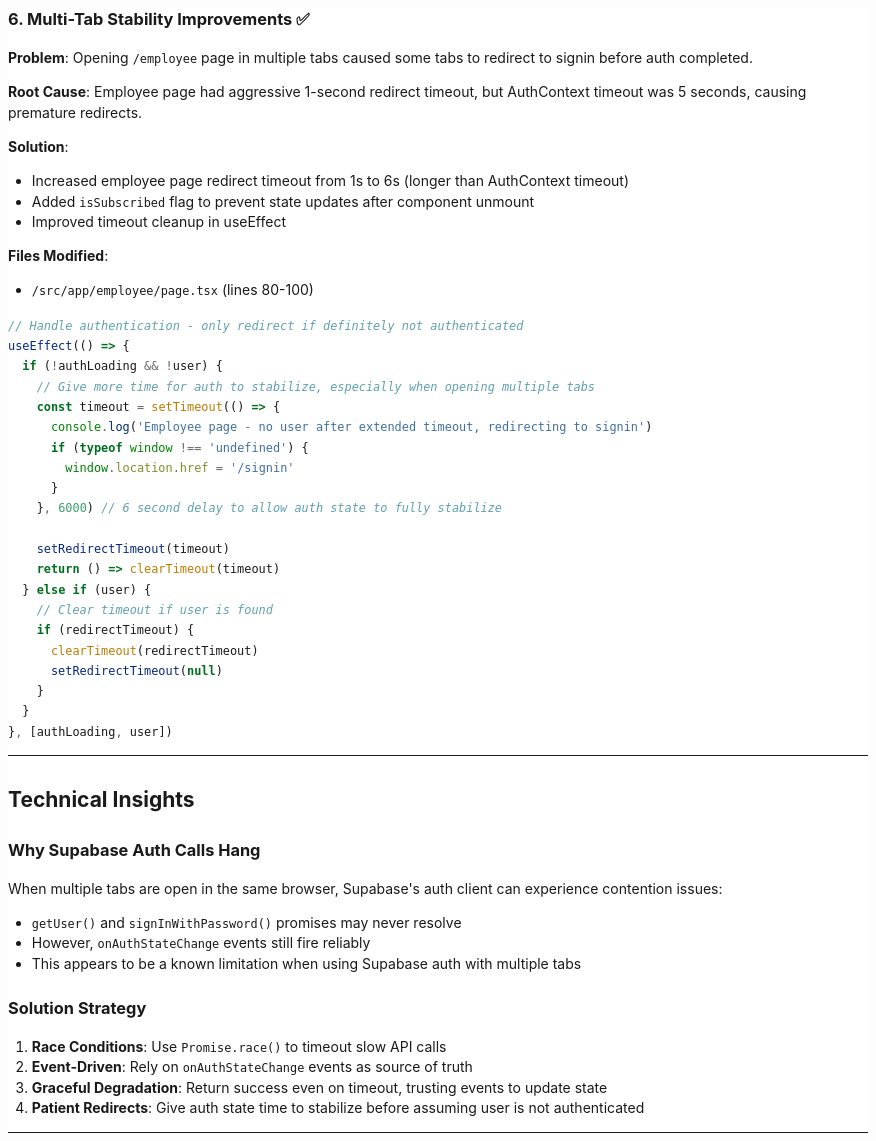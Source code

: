 
### 6. Multi-Tab Stability Improvements ✅
**Problem**: Opening `/employee` page in multiple tabs caused some tabs to redirect to signin before auth completed.

**Root Cause**: Employee page had aggressive 1-second redirect timeout, but AuthContext timeout was 5 seconds, causing premature redirects.

**Solution**:
- Increased employee page redirect timeout from 1s to 6s (longer than AuthContext timeout)
- Added `isSubscribed` flag to prevent state updates after component unmount
- Improved timeout cleanup in useEffect

**Files Modified**:
- `/src/app/employee/page.tsx` (lines 80-100)

```typescript
// Handle authentication - only redirect if definitely not authenticated
useEffect(() => {
  if (!authLoading && !user) {
    // Give more time for auth to stabilize, especially when opening multiple tabs
    const timeout = setTimeout(() => {
      console.log('Employee page - no user after extended timeout, redirecting to signin')
      if (typeof window !== 'undefined') {
        window.location.href = '/signin'
      }
    }, 6000) // 6 second delay to allow auth state to fully stabilize

    setRedirectTimeout(timeout)
    return () => clearTimeout(timeout)
  } else if (user) {
    // Clear timeout if user is found
    if (redirectTimeout) {
      clearTimeout(redirectTimeout)
      setRedirectTimeout(null)
    }
  }
}, [authLoading, user])
```

---

## Technical Insights

### Why Supabase Auth Calls Hang
When multiple tabs are open in the same browser, Supabase's auth client can experience contention issues:
- `getUser()` and `signInWithPassword()` promises may never resolve
- However, `onAuthStateChange` events still fire reliably
- This appears to be a known limitation when using Supabase auth with multiple tabs

### Solution Strategy
1. **Race Conditions**: Use `Promise.race()` to timeout slow API calls
2. **Event-Driven**: Rely on `onAuthStateChange` events as source of truth
3. **Graceful Degradation**: Return success even on timeout, trusting events to update state
4. **Patient Redirects**: Give auth state time to stabilize before assuming user is not authenticated

---